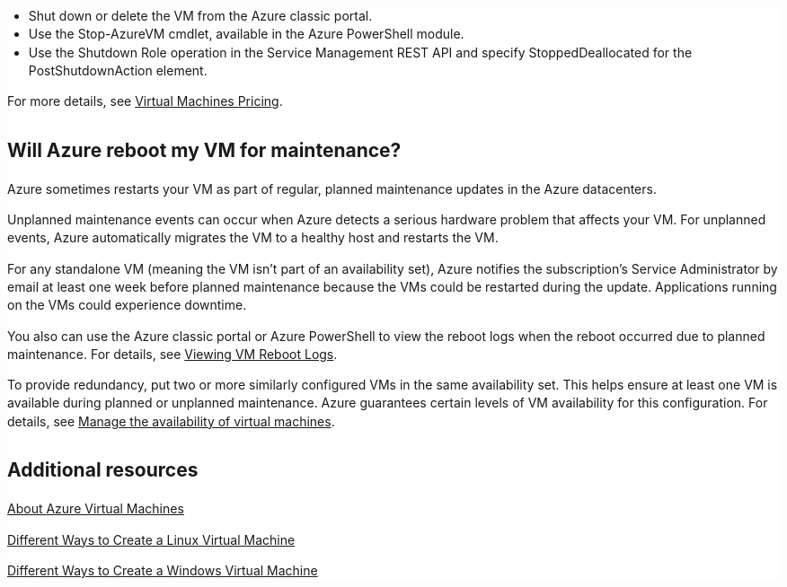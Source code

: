 - Shut down or delete the VM from the Azure classic portal.
- Use the Stop-AzureVM cmdlet, available in the Azure PowerShell module.
- Use the Shutdown Role operation in the Service Management REST API and specify StoppedDeallocated for the PostShutdownAction element.

For more details, see [Virtual Machines Pricing](https://azure.microsoft.com/pricing/details/virtual-machines/).

## Will Azure reboot my VM for maintenance?

Azure sometimes restarts your VM as part of regular, planned maintenance updates in the Azure datacenters. 

Unplanned maintenance events can occur when Azure detects a serious hardware problem that affects your VM. For unplanned events, Azure automatically migrates the VM to a healthy host and restarts the VM.

For any standalone VM (meaning the VM isn’t part of an availability set), Azure notifies the subscription’s Service Administrator by email at least one week before planned maintenance because the VMs could be restarted during the update. Applications running on the VMs could experience downtime.

You also can use the Azure classic portal or Azure PowerShell to view the reboot logs when the reboot occurred due to planned maintenance. For details, see [Viewing VM Reboot Logs](https://azure.microsoft.com/blog/2015/04/01/viewing-vm-reboot-logs/).

To provide redundancy, put two or more similarly configured VMs in the same availability set. This helps ensure at least one VM is available during planned or unplanned maintenance. Azure guarantees certain levels of VM availability for this configuration. For details, see [Manage the availability of virtual machines](virtual-machines-manage-availability.md).

## Additional resources

[About Azure Virtual Machines](virtual-machines-about.md)

[Different Ways to Create a Linux Virtual Machine](virtual-machines-linux-choices-create-vm.md)

[Different Ways to Create a Windows Virtual Machine](virtual-machines-windows-choices-create-vm.md)
